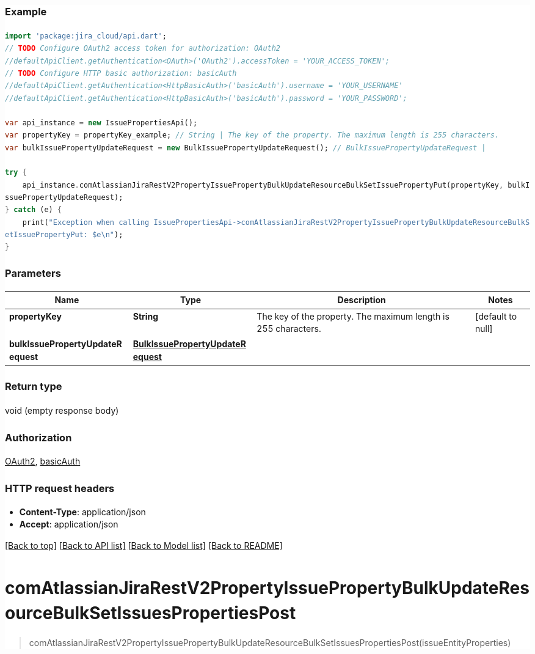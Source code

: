 ### Example 
```dart
import 'package:jira_cloud/api.dart';
// TODO Configure OAuth2 access token for authorization: OAuth2
//defaultApiClient.getAuthentication<OAuth>('OAuth2').accessToken = 'YOUR_ACCESS_TOKEN';
// TODO Configure HTTP basic authorization: basicAuth
//defaultApiClient.getAuthentication<HttpBasicAuth>('basicAuth').username = 'YOUR_USERNAME'
//defaultApiClient.getAuthentication<HttpBasicAuth>('basicAuth').password = 'YOUR_PASSWORD';

var api_instance = new IssuePropertiesApi();
var propertyKey = propertyKey_example; // String | The key of the property. The maximum length is 255 characters.
var bulkIssuePropertyUpdateRequest = new BulkIssuePropertyUpdateRequest(); // BulkIssuePropertyUpdateRequest | 

try { 
    api_instance.comAtlassianJiraRestV2PropertyIssuePropertyBulkUpdateResourceBulkSetIssuePropertyPut(propertyKey, bulkIssuePropertyUpdateRequest);
} catch (e) {
    print("Exception when calling IssuePropertiesApi->comAtlassianJiraRestV2PropertyIssuePropertyBulkUpdateResourceBulkSetIssuePropertyPut: $e\n");
}
```

### Parameters

Name | Type | Description  | Notes
------------- | ------------- | ------------- | -------------
 **propertyKey** | **String**| The key of the property. The maximum length is 255 characters. | [default to null]
 **bulkIssuePropertyUpdateRequest** | [**BulkIssuePropertyUpdateRequest**](BulkIssuePropertyUpdateRequest.md)|  | 

### Return type

void (empty response body)

### Authorization

[OAuth2](../README.md#OAuth2), [basicAuth](../README.md#basicAuth)

### HTTP request headers

 - **Content-Type**: application/json
 - **Accept**: application/json

[[Back to top]](#) [[Back to API list]](../README.md#documentation-for-api-endpoints) [[Back to Model list]](../README.md#documentation-for-models) [[Back to README]](../README.md)

# **comAtlassianJiraRestV2PropertyIssuePropertyBulkUpdateResourceBulkSetIssuesPropertiesPost**
> comAtlassianJiraRestV2PropertyIssuePropertyBulkUpdateResourceBulkSetIssuesPropertiesPost(issueEntityProperties)
